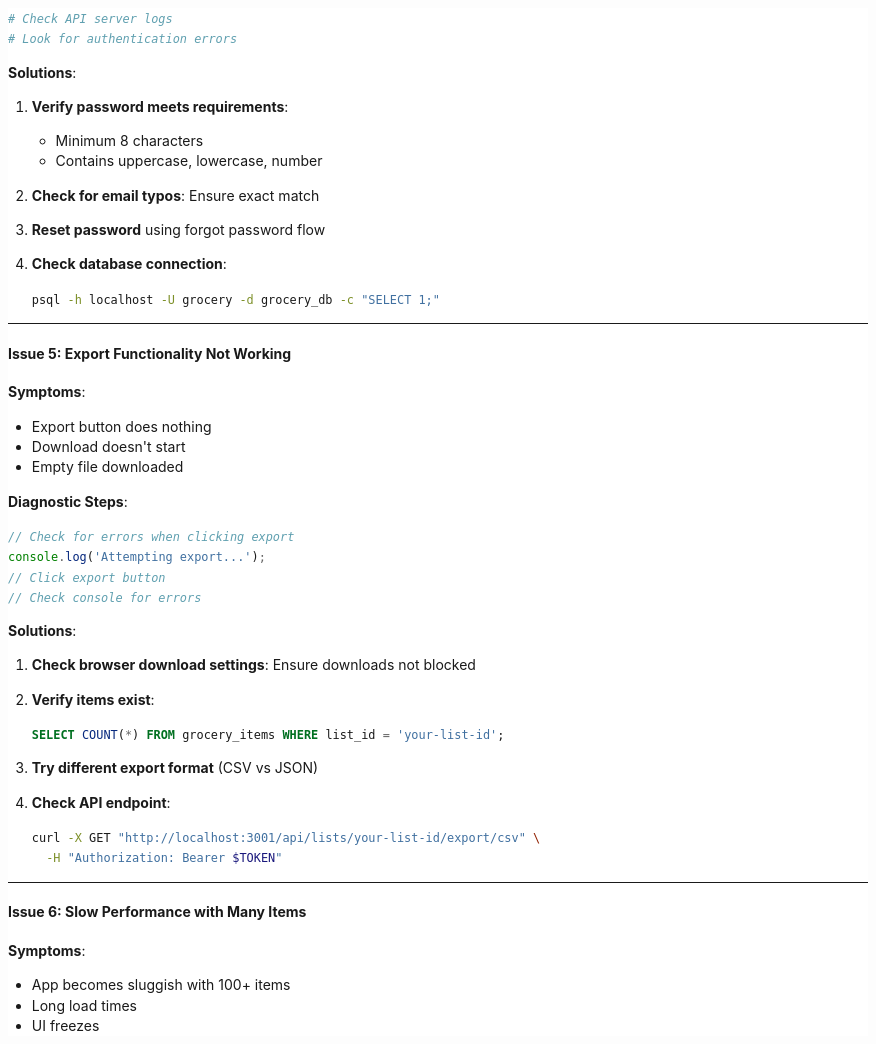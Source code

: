 ```bash
# Check API server logs
# Look for authentication errors
```

**Solutions**:
1. **Verify password meets requirements**:
   - Minimum 8 characters
   - Contains uppercase, lowercase, number

2. **Check for email typos**: Ensure exact match

3. **Reset password** using forgot password flow

4. **Check database connection**:
   ```bash
   psql -h localhost -U grocery -d grocery_db -c "SELECT 1;"
   ```

---

#### Issue 5: Export Functionality Not Working

**Symptoms**:
- Export button does nothing
- Download doesn't start
- Empty file downloaded

**Diagnostic Steps**:
```javascript
// Check for errors when clicking export
console.log('Attempting export...');
// Click export button
// Check console for errors
```

**Solutions**:
1. **Check browser download settings**: Ensure downloads not blocked

2. **Verify items exist**:
   ```sql
   SELECT COUNT(*) FROM grocery_items WHERE list_id = 'your-list-id';
   ```

3. **Try different export format** (CSV vs JSON)

4. **Check API endpoint**:
   ```bash
   curl -X GET "http://localhost:3001/api/lists/your-list-id/export/csv" \
     -H "Authorization: Bearer $TOKEN"
   ```

---

#### Issue 6: Slow Performance with Many Items

**Symptoms**:
- App becomes sluggish with 100+ items
- Long load times
- UI freezes

